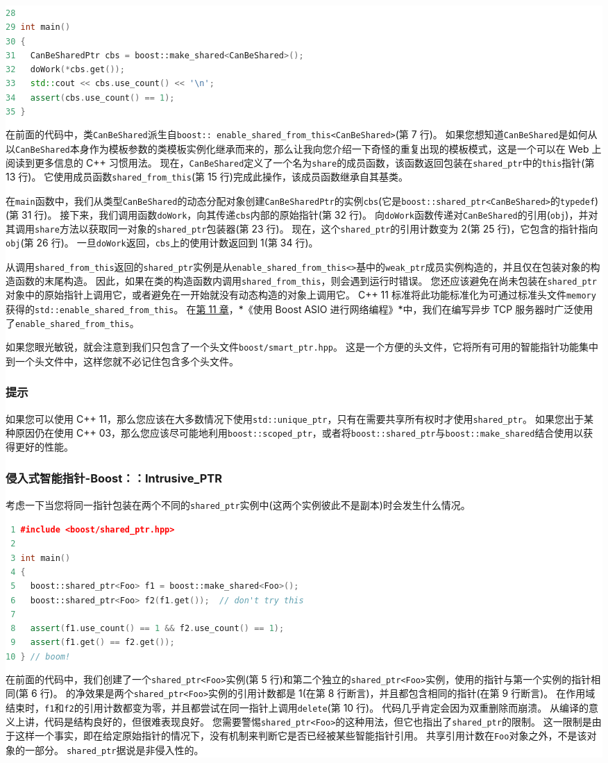 ```cpp
28 
29 int main()
30 {
31   CanBeSharedPtr cbs = boost::make_shared<CanBeShared>();
32   doWork(*cbs.get());
33   std::cout << cbs.use_count() << '\n';
34   assert(cbs.use_count() == 1);
35 }
```

在前面的代码中，类`CanBeShared`派生自`boost:: enable_shared_from_this<CanBeShared>`(第 7 行)。 如果您想知道`CanBeShared`是如何从以`CanBeShared`本身作为模板参数的类模板实例化继承而来的，那么让我向您介绍一下奇怪的重复出现的模板模式，这是一个可以在 Web 上阅读到更多信息的 C++ 习惯用法。 现在，`CanBeShared`定义了一个名为`share`的成员函数，该函数返回包装在`shared_ptr`中的`this`指针(第 13 行)。 它使用成员函数`shared_from_this`(第 15 行)完成此操作，该成员函数继承自其基类。

在`main`函数中，我们从类型`CanBeShared`的动态分配对象创建`CanBeSharedPtr`的实例`cbs`(它是`boost::shared_ptr<CanBeShared>`的`typedef`)(第 31 行)。 接下来，我们调用函数`doWork`，向其传递`cbs`内部的原始指针(第 32 行)。 向`doWork`函数传递对`CanBeShared`的引用(`obj`)，并对其调用`share`方法以获取同一对象的`shared_ptr`包装器(第 23 行)。 现在，这个`shared_ptr`的引用计数变为 2(第 25 行)，它包含的指针指向`obj`(第 26 行)。 一旦`doWork`返回，`cbs`上的使用计数返回到 1(第 34 行)。

从调用`shared_from_this`返回的`shared_ptr`实例是从`enable_shared_from_this<>`基中的`weak_ptr`成员实例构造的，并且仅在包装对象的构造函数的末尾构造。 因此，如果在类的构造函数内调用`shared_from_this`，则会遇到运行时错误。 您还应该避免在尚未包装在`shared_ptr`对象中的原始指针上调用它，或者避免在一开始就没有动态构造的对象上调用它。 C++ 11 标准将此功能标准化为可通过标准头文件`memory`获得的`std::enable_shared_from_this`。 在[第 11 章](11.html "Chapter 11. Network Programming Using Boost Asio")，*《使用 Boost ASIO 进行网络编程》*中，我们在编写异步 TCP 服务器时广泛使用了`enable_shared_from_this`。

如果您眼光敏锐，就会注意到我们只包含了一个头文件`boost/smart_ptr.hpp`。 这是一个方便的头文件，它将所有可用的智能指针功能集中到一个头文件中，这样您就不必记住包含多个头文件。

### 提示

如果您可以使用 C++ 11，那么您应该在大多数情况下使用`std::unique_ptr`，只有在需要共享所有权时才使用`shared_ptr`。 如果您出于某种原因仍在使用 C++ 03，那么您应该尽可能地利用`boost::scoped_ptr`，或者将`boost::shared_ptr`与`boost::make_shared`结合使用以获得更好的性能。

### 侵入式智能指针-Boost：：Intrusive_PTR

考虑一下当您将同一指针包装在两个不同的`shared_ptr`实例中(这两个实例彼此不是副本)时会发生什么情况。

```cpp
 1 #include <boost/shared_ptr.hpp>
 2 
 3 int main()
 4 {
 5   boost::shared_ptr<Foo> f1 = boost::make_shared<Foo>();
 6   boost::shared_ptr<Foo> f2(f1.get());  // don't try this
 7
 8   assert(f1.use_count() == 1 && f2.use_count() == 1);
 9   assert(f1.get() == f2.get());
10 } // boom!
```

在前面的代码中，我们创建了一个`shared_ptr<Foo>`实例(第 5 行)和第二个独立的`shared_ptr<Foo>`实例，使用的指针与第一个实例的指针相同(第 6 行)。 的净效果是两个`shared_ptr<Foo>`实例的引用计数都是 1(在第 8 行断言)，并且都包含相同的指针(在第 9 行断言)。 在作用域结束时，`f1`和`f2`的引用计数都变为零，并且都尝试在同一指针上调用`delete`(第 10 行)。 代码几乎肯定会因为双重删除而崩溃。 从编译的意义上讲，代码是结构良好的，但很难表现良好。 您需要警惕`shared_ptr<Foo>`的这种用法，但它也指出了`shared_ptr`的限制。 这一限制是由于这样一个事实，即在给定原始指针的情况下，没有机制来判断它是否已经被某些智能指针引用。 共享引用计数在`Foo`对象之外，不是该对象的一部分。 `shared_ptr`据说是非侵入性的。
